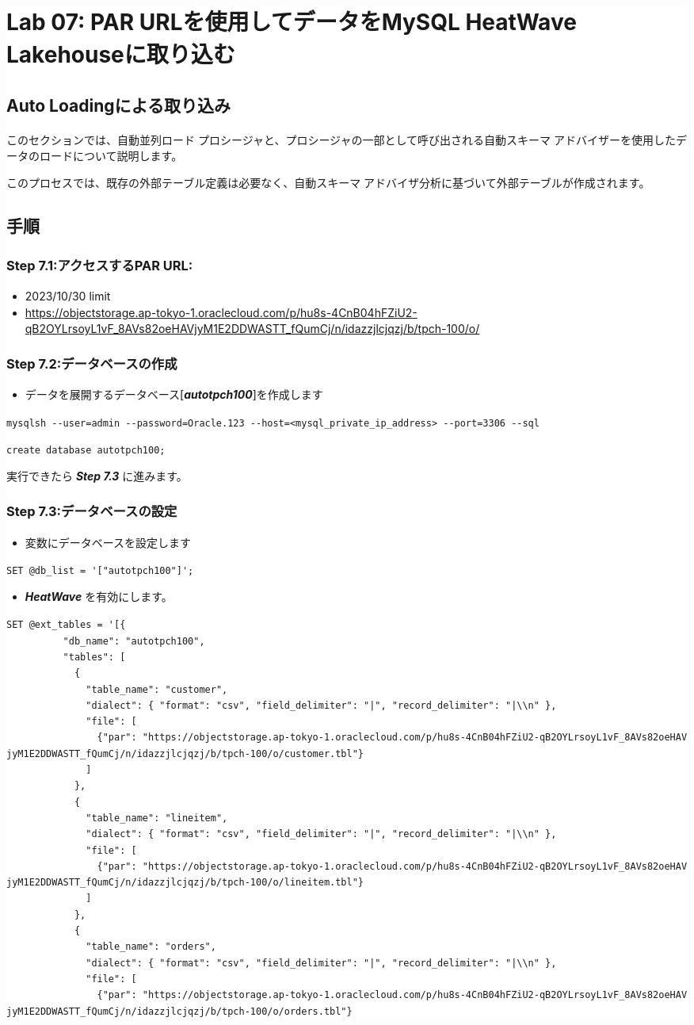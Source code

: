 # Lab 07: PAR URLを使用してデータをMySQL HeatWave Lakehouseに取り込む

## Auto Loadingによる取り込み

このセクションでは、自動並列ロード プロシージャと、プロシージャの一部として呼び出される自動スキーマ アドバイザーを使用したデータのロードについて説明します。

このプロセスでは、既存の外部テーブル定義は必要なく、自動スキーマ アドバイザ分析に基づいて外部テーブルが作成されます。 


## 手順

### **Step 7.1:アクセスするPAR URL:**
- 2023/10/30 limit
- 
  https://objectstorage.ap-tokyo-1.oraclecloud.com/p/hu8s-4CnB04hFZiU2-qB2OYLrsoyL1vF_8AVs82oeHAVjyM1E2DDWASTT_fQumCj/n/idazzjlcjqzj/b/tpch-100/o/
  


### **Step 7.2:データベースの作成**
- データを展開するデータベース[_**autotpch100**_]を作成します

```
mysqlsh --user=admin --password=Oracle.123 --host=<mysql_private_ip_address> --port=3306 --sql
```

```
create database autotpch100;
```

 実行できたら _**Step 7.3**_ に進みます。

### **Step 7.3:データベースの設定**
- 変数にデータベースを設定します

```
SET @db_list = '["autotpch100"]';
```
- _**HeatWave**_ を有効にします。
```
SET @ext_tables = '[{
          "db_name": "autotpch100",
          "tables": [
            {
              "table_name": "customer",
              "dialect": { "format": "csv", "field_delimiter": "|", "record_delimiter": "|\\n" },
              "file": [
                {"par": "https://objectstorage.ap-tokyo-1.oraclecloud.com/p/hu8s-4CnB04hFZiU2-qB2OYLrsoyL1vF_8AVs82oeHAVjyM1E2DDWASTT_fQumCj/n/idazzjlcjqzj/b/tpch-100/o/customer.tbl"}
              ]
            },
            {
              "table_name": "lineitem",
              "dialect": { "format": "csv", "field_delimiter": "|", "record_delimiter": "|\\n" },
              "file": [
                {"par": "https://objectstorage.ap-tokyo-1.oraclecloud.com/p/hu8s-4CnB04hFZiU2-qB2OYLrsoyL1vF_8AVs82oeHAVjyM1E2DDWASTT_fQumCj/n/idazzjlcjqzj/b/tpch-100/o/lineitem.tbl"}
              ]
            },
            {
              "table_name": "orders",
              "dialect": { "format": "csv", "field_delimiter": "|", "record_delimiter": "|\\n" },
              "file": [
                {"par": "https://objectstorage.ap-tokyo-1.oraclecloud.com/p/hu8s-4CnB04hFZiU2-qB2OYLrsoyL1vF_8AVs82oeHAVjyM1E2DDWASTT_fQumCj/n/idazzjlcjqzj/b/tpch-100/o/orders.tbl"}
```
